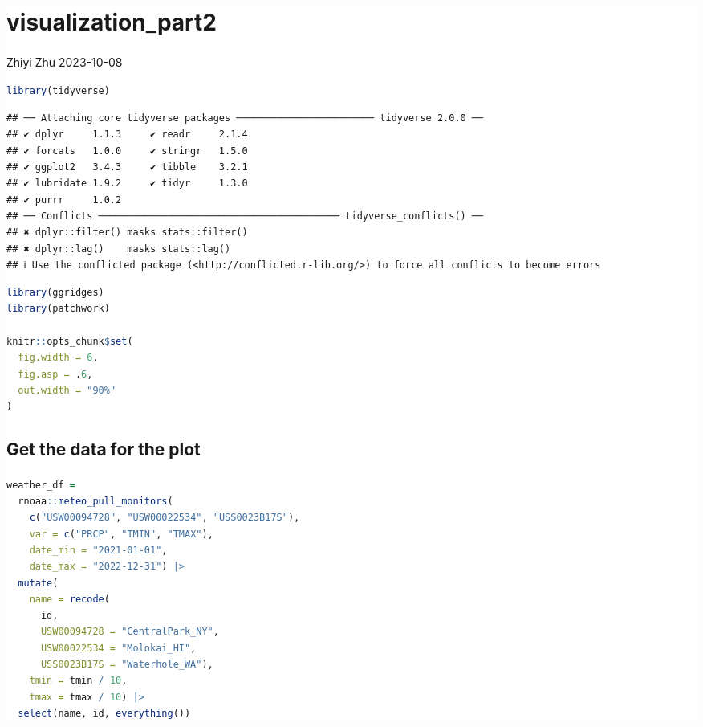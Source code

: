 visualization_part2
================
Zhiyi Zhu
2023-10-08

``` r
library(tidyverse)
```

    ## ── Attaching core tidyverse packages ──────────────────────── tidyverse 2.0.0 ──
    ## ✔ dplyr     1.1.3     ✔ readr     2.1.4
    ## ✔ forcats   1.0.0     ✔ stringr   1.5.0
    ## ✔ ggplot2   3.4.3     ✔ tibble    3.2.1
    ## ✔ lubridate 1.9.2     ✔ tidyr     1.3.0
    ## ✔ purrr     1.0.2     
    ## ── Conflicts ────────────────────────────────────────── tidyverse_conflicts() ──
    ## ✖ dplyr::filter() masks stats::filter()
    ## ✖ dplyr::lag()    masks stats::lag()
    ## ℹ Use the conflicted package (<http://conflicted.r-lib.org/>) to force all conflicts to become errors

``` r
library(ggridges)
library(patchwork)

knitr::opts_chunk$set(
  fig.width = 6,
  fig.asp = .6,
  out.width = "90%"
)
```

## Get the data for the plot

``` r
weather_df = 
  rnoaa::meteo_pull_monitors(
    c("USW00094728", "USW00022534", "USS0023B17S"),
    var = c("PRCP", "TMIN", "TMAX"), 
    date_min = "2021-01-01",
    date_max = "2022-12-31") |>
  mutate(
    name = recode(
      id, 
      USW00094728 = "CentralPark_NY", 
      USW00022534 = "Molokai_HI",
      USS0023B17S = "Waterhole_WA"),
    tmin = tmin / 10,
    tmax = tmax / 10) |>
  select(name, id, everything())
```
